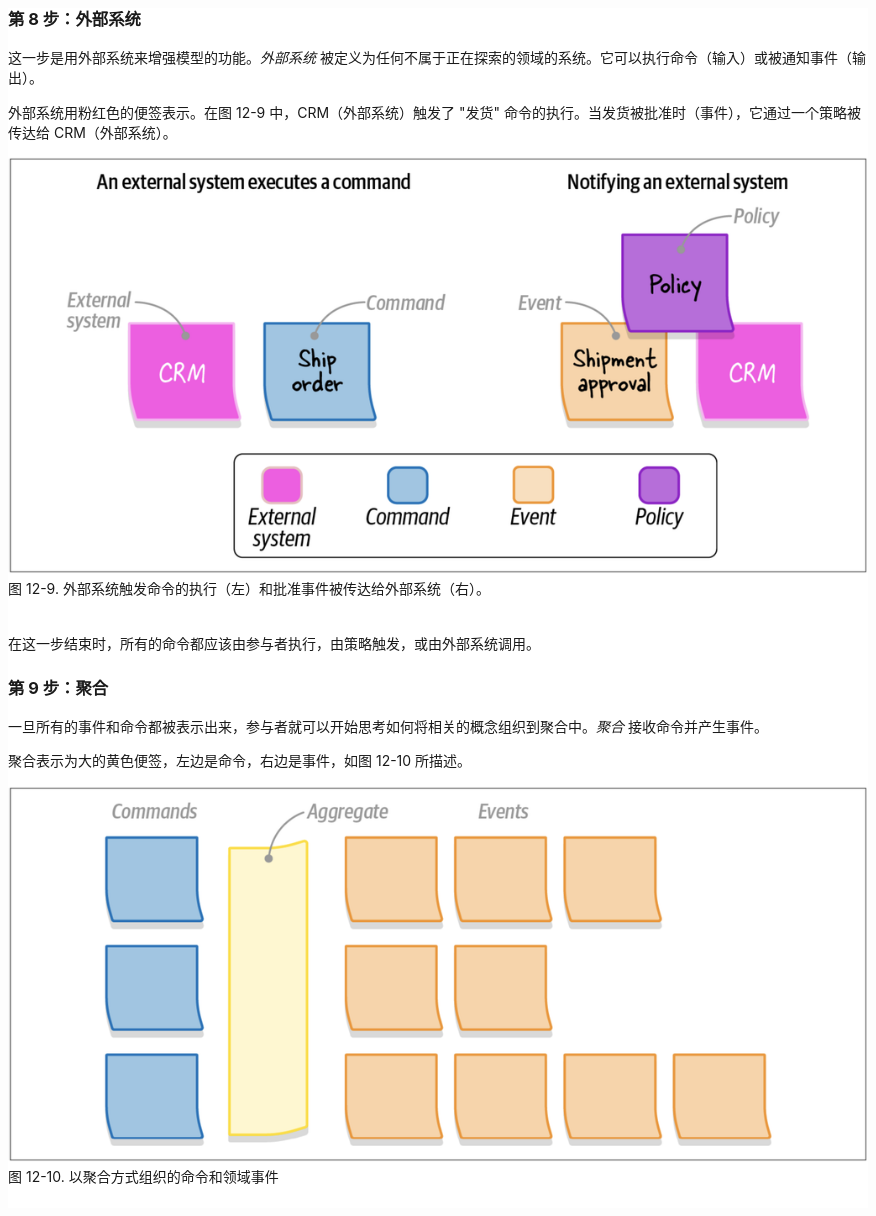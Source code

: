 
### 第 8 步：外部系统

这一步是用外部系统来增强模型的功能。*外部系统* 被定义为任何不属于正在探索的领域的系统。它可以执行命令（输入）或被通知事件（输出）。

外部系统用粉红色的便签表示。在图 12-9 中，CRM（外部系统）触发了 "发货" 命令的执行。当发货被批准时（事件），它通过一个策略被传达给 CRM（外部系统）。

<img src=images/figure12-9.png />
图 12-9. 外部系统触发命令的执行（左）和批准事件被传达给外部系统（右）。 <br><br>

在这一步结束时，所有的命令都应该由参与者执行，由策略触发，或由外部系统调用。

### 第 9 步：聚合

一旦所有的事件和命令都被表示出来，参与者就可以开始思考如何将相关的概念组织到聚合中。*聚合* 接收命令并产生事件。

聚合表示为大的黄色便签，左边是命令，右边是事件，如图 12-10 所描述。

<img src=images/figure12-10.png />
图 12-10. 以聚合方式组织的命令和领域事件 <br><br>
